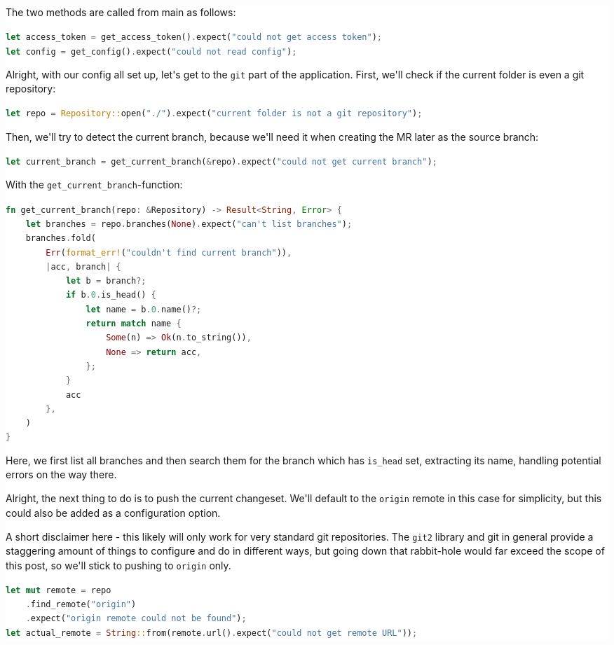 The two methods are called from main as follows:

```rust
let access_token = get_access_token().expect("could not get access token");
let config = get_config().expect("could not read config");
```

Alright, with our config all set up, let's get to the `git` part of the application. First, we'll check if the current folder is even a git repository:

```rust
let repo = Repository::open("./").expect("current folder is not a git repository");
```

Then, we'll try to detect the current branch, because we'll need it when creating the MR later as the source branch:

```rust
let current_branch = get_current_branch(&repo).expect("could not get current branch");
```

With the `get_current_branch`-function:

```rust
fn get_current_branch(repo: &Repository) -> Result<String, Error> {
    let branches = repo.branches(None).expect("can't list branches");
    branches.fold(
        Err(format_err!("couldn't find current branch")),
        |acc, branch| {
            let b = branch?;
            if b.0.is_head() {
                let name = b.0.name()?;
                return match name {
                    Some(n) => Ok(n.to_string()),
                    None => return acc,
                };
            }
            acc
        },
    )
}
```

Here, we first list all branches and then search them for the branch which has `is_head` set, extracting its name, handling potential errors on the way there.

Alright, the next thing to do is to push the current changeset. We'll default to the `origin` remote in this case for simplicity, but this could also be added as a configuration option.

A short disclaimer here - this likely will only work for very standard git repositories. The `git2` library and git in general provide a staggering amount of things to configure and do in different ways, but going
down that rabbit-hole would far exceed the scope of this post, so we'll stick to pushing to `origin` only.

```rust
let mut remote = repo
    .find_remote("origin")
    .expect("origin remote could not be found");
let actual_remote = String::from(remote.url().expect("could not get remote URL"));
```
